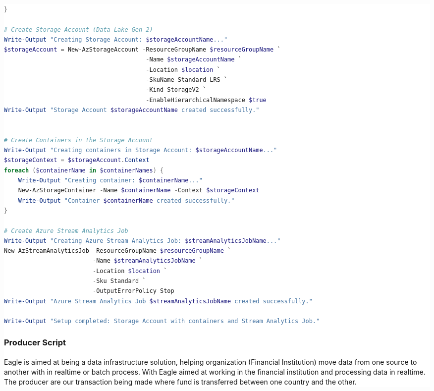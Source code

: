 ```PowerShell
}

# Create Storage Account (Data Lake Gen 2)
Write-Output "Creating Storage Account: $storageAccountName..."
$storageAccount = New-AzStorageAccount -ResourceGroupName $resourceGroupName `
                                        -Name $storageAccountName `
                                        -Location $location `
                                        -SkuName Standard_LRS `
                                        -Kind StorageV2 `
                                        -EnableHierarchicalNamespace $true
Write-Output "Storage Account $storageAccountName created successfully."


# Create Containers in the Storage Account
Write-Output "Creating containers in Storage Account: $storageAccountName..."
$storageContext = $storageAccount.Context
foreach ($containerName in $containerNames) {
    Write-Output "Creating container: $containerName..."
    New-AzStorageContainer -Name $containerName -Context $storageContext
    Write-Output "Container $containerName created successfully."
}

# Create Azure Stream Analytics Job
Write-Output "Creating Azure Stream Analytics Job: $streamAnalyticsJobName..."
New-AzStreamAnalyticsJob -ResourceGroupName $resourceGroupName `
                         -Name $streamAnalyticsJobName `
                         -Location $location `
                         -Sku Standard `
                         -OutputErrorPolicy Stop
Write-Output "Azure Stream Analytics Job $streamAnalyticsJobName created successfully."

Write-Output "Setup completed: Storage Account with containers and Stream Analytics Job."
```

### Producer Script
Eagle is aimed at being a data infrastructure solution, helping organization (Financial Institution) move data from one source to another with in realtime or batch process. With Eagle aimed at working in the financial institution and processing data in realtime. The producer are our transaction being made where fund is transferred between one country and the other.
